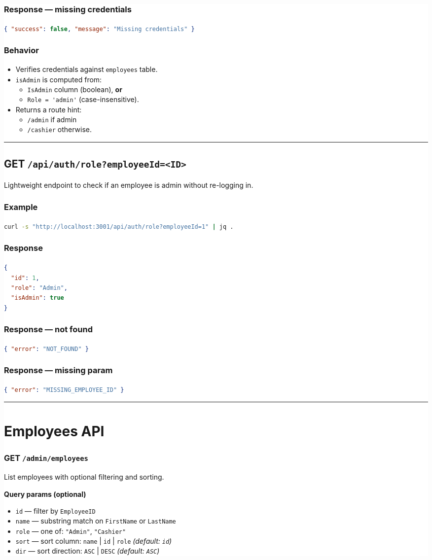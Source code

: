 ### Response — missing credentials
```json
{ "success": false, "message": "Missing credentials" }
```

### Behavior
- Verifies credentials against `employees` table.
- `isAdmin` is computed from:
  - `IsAdmin` column (boolean), **or**
  - `Role = 'admin'` (case-insensitive).
- Returns a route hint:
  - `/admin` if admin
  - `/cashier` otherwise.

---

## GET `/api/auth/role?employeeId=<ID>`

Lightweight endpoint to check if an employee is admin without re-logging in.

### Example
```bash
curl -s "http://localhost:3001/api/auth/role?employeeId=1" | jq .
```

### Response
```json
{
  "id": 1,
  "role": "Admin",
  "isAdmin": true
}
```

### Response — not found
```json
{ "error": "NOT_FOUND" }
```

### Response — missing param
```json
{ "error": "MISSING_EMPLOYEE_ID" }
```
---
# Employees API

### GET `/admin/employees`
List employees with optional filtering and sorting.

**Query params (optional)**
- `id` — filter by `EmployeeID`
- `name` — substring match on `FirstName` or `LastName`
- `role` — one of: `"Admin"`, `"Cashier"`
- `sort` — sort column: `name` | `id` | `role` *(default: `id`)*
- `dir` — sort direction: `ASC` | `DESC` *(default: `ASC`)*
